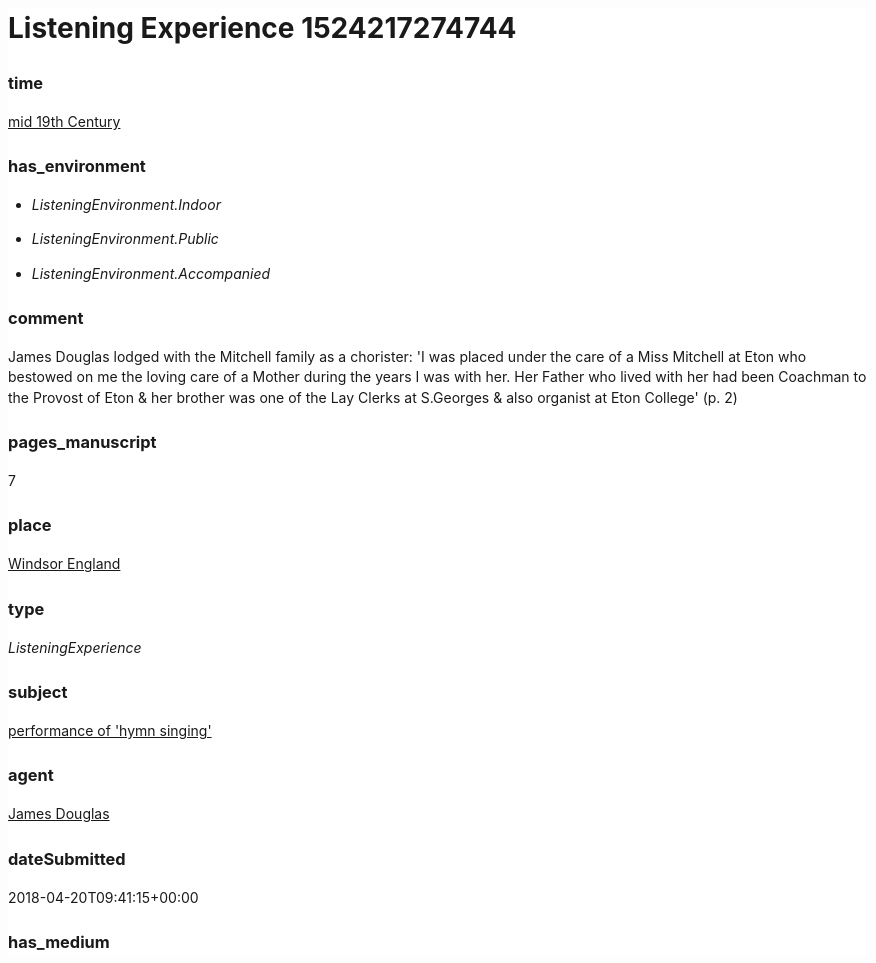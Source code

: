 # Listening Experience 1524217274744

### time


[mid 19th Century](#mid-19th-Century)

### has_environment

 - *ListeningEnvironment.Indoor*

 - *ListeningEnvironment.Public*

 - *ListeningEnvironment.Accompanied*

### comment


James Douglas lodged with the Mitchell family as a chorister: 'I was placed under the care of a Miss Mitchell at Eton who bestowed on me the loving care of a Mother during the years I was with her. Her Father who lived with her had been Coachman to the Provost of Eton & her brother was one of the Lay Clerks at S.Georges & also organist at Eton College' (p. 2) 

### pages_manuscript


7

### place


[Windsor England](#Windsor-England)

### type


*ListeningExperience*

### subject


[performance of 'hymn singing'](#performance-of-'hymn-singing')

### agent


[James Douglas](#James-Douglas)

### dateSubmitted


2018-04-20T09:41:15+00:00

### has_medium

